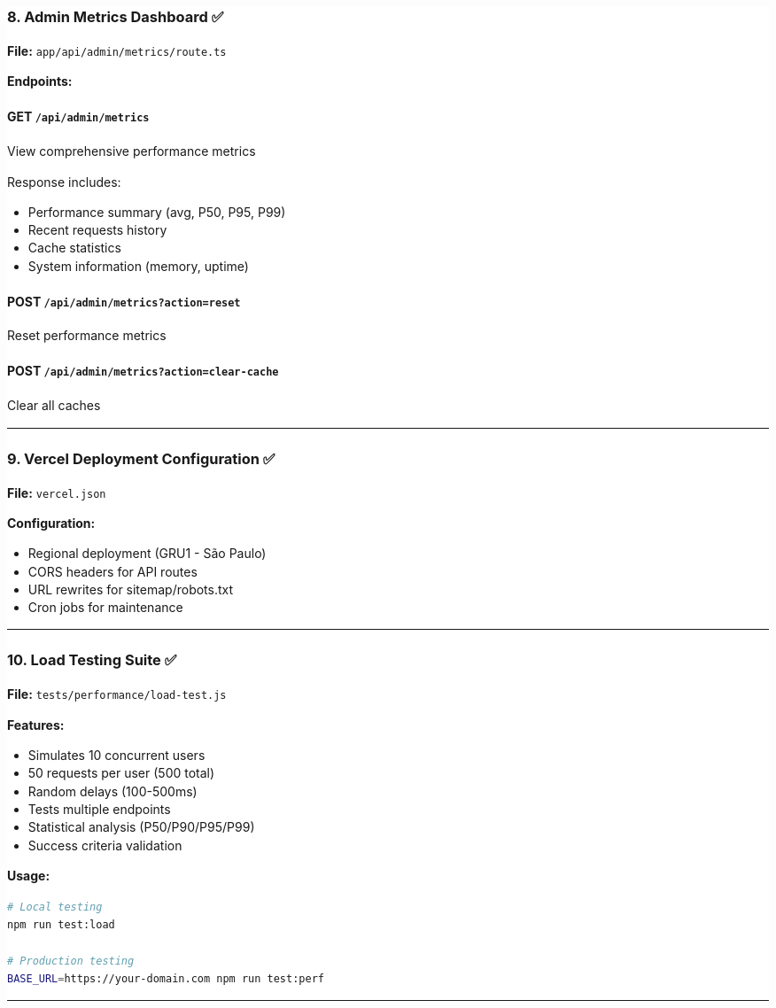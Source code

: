 
### 8. Admin Metrics Dashboard ✅

**File:** `app/api/admin/metrics/route.ts`

**Endpoints:**

#### GET `/api/admin/metrics`
View comprehensive performance metrics

Response includes:
- Performance summary (avg, P50, P95, P99)
- Recent requests history
- Cache statistics
- System information (memory, uptime)

#### POST `/api/admin/metrics?action=reset`
Reset performance metrics

#### POST `/api/admin/metrics?action=clear-cache`
Clear all caches

---

### 9. Vercel Deployment Configuration ✅

**File:** `vercel.json`

**Configuration:**
- Regional deployment (GRU1 - São Paulo)
- CORS headers for API routes
- URL rewrites for sitemap/robots.txt
- Cron jobs for maintenance

---

### 10. Load Testing Suite ✅

**File:** `tests/performance/load-test.js`

**Features:**
- Simulates 10 concurrent users
- 50 requests per user (500 total)
- Random delays (100-500ms)
- Tests multiple endpoints
- Statistical analysis (P50/P90/P95/P99)
- Success criteria validation

**Usage:**
```bash
# Local testing
npm run test:load

# Production testing
BASE_URL=https://your-domain.com npm run test:perf
```

---